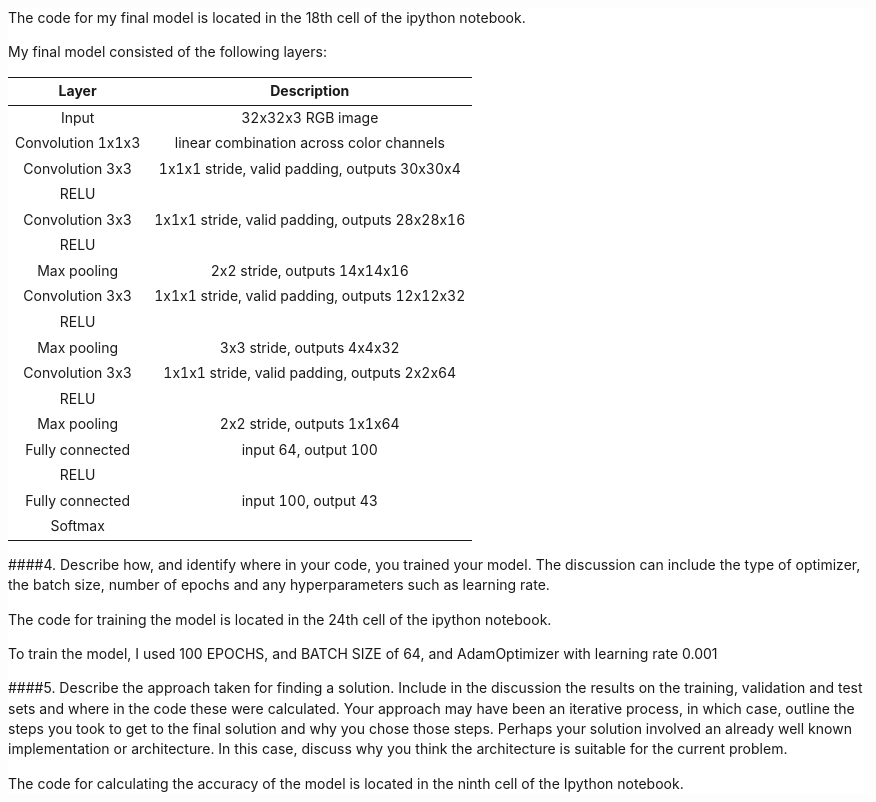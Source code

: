 The code for my final model is located in the 18th cell of the ipython notebook. 

My final model consisted of the following layers:

| Layer         		|     Description	        					| 
|:---------------------:|:---------------------------------------------:| 
| Input         		| 32x32x3 RGB image   							| 
| Convolution 1x1x3    	| linear combination across color channels		|
| Convolution 3x3    	| 1x1x1 stride, valid padding, outputs 30x30x4 	|
| RELU					|												|
| Convolution 3x3    	| 1x1x1 stride, valid padding, outputs 28x28x16	|
| RELU					|												|
| Max pooling	      	| 2x2 stride,  outputs 14x14x16 				|
| Convolution 3x3    	| 1x1x1 stride, valid padding, outputs 12x12x32	|
| RELU					|												|
| Max pooling	      	| 3x3 stride,  outputs 4x4x32     				|
| Convolution 3x3    	| 1x1x1 stride, valid padding, outputs 2x2x64	|
| RELU					|												|
| Max pooling	      	| 2x2 stride,  outputs 1x1x64     				|
| Fully connected		| input 64, output 100        					|
| RELU					|												|
| Fully connected		| input 100, output 43        					|
| Softmax				|           									|



####4. Describe how, and identify where in your code, you trained your model. The discussion can include the type of optimizer, the batch size, number of epochs and any hyperparameters such as learning rate.

The code for training the model is located in the 24th cell of the ipython notebook. 

To train the model, I used 100 EPOCHS, and BATCH SIZE of 64, and AdamOptimizer with learning rate 0.001

####5. Describe the approach taken for finding a solution. Include in the discussion the results on the training, validation and test sets and where in the code these were calculated. Your approach may have been an iterative process, in which case, outline the steps you took to get to the final solution and why you chose those steps. Perhaps your solution involved an already well known implementation or architecture. In this case, discuss why you think the architecture is suitable for the current problem.

The code for calculating the accuracy of the model is located in the ninth cell of the Ipython notebook.
